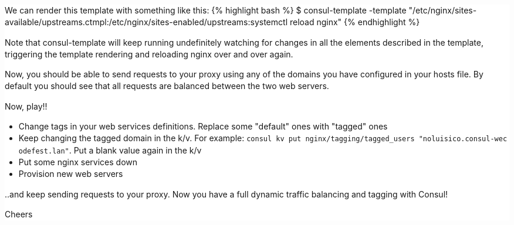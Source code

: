 We can render this template with something like this:
{% highlight bash %}
$ consul-template -template "/etc/nginx/sites-available/upstreams.ctmpl:/etc/nginx/sites-enabled/upstreams:systemctl reload nginx"
{% endhighlight %}

Note that consul-template will keep running undefinitely watching for changes in all the elements described in the template, triggering the template rendering and reloading nginx over and over again.

Now, you should be able to send requests to your proxy using any of the domains you have configured in your hosts file. By default you should see that all requests are balanced between the two web servers.

Now, play!!
* Change tags in your web services definitions. Replace some "default" ones with "tagged" ones
* Keep changing the tagged domain in the k/v. For example: `consul kv put nginx/tagging/tagged_users "noluisico.consul-wecodefest.lan"`. Put a blank value again in the k/v
* Put some nginx services down
* Provision new web servers

..and keep sending requests to your proxy. Now you have a full dynamic traffic balancing and tagging with Consul!

Cheers

